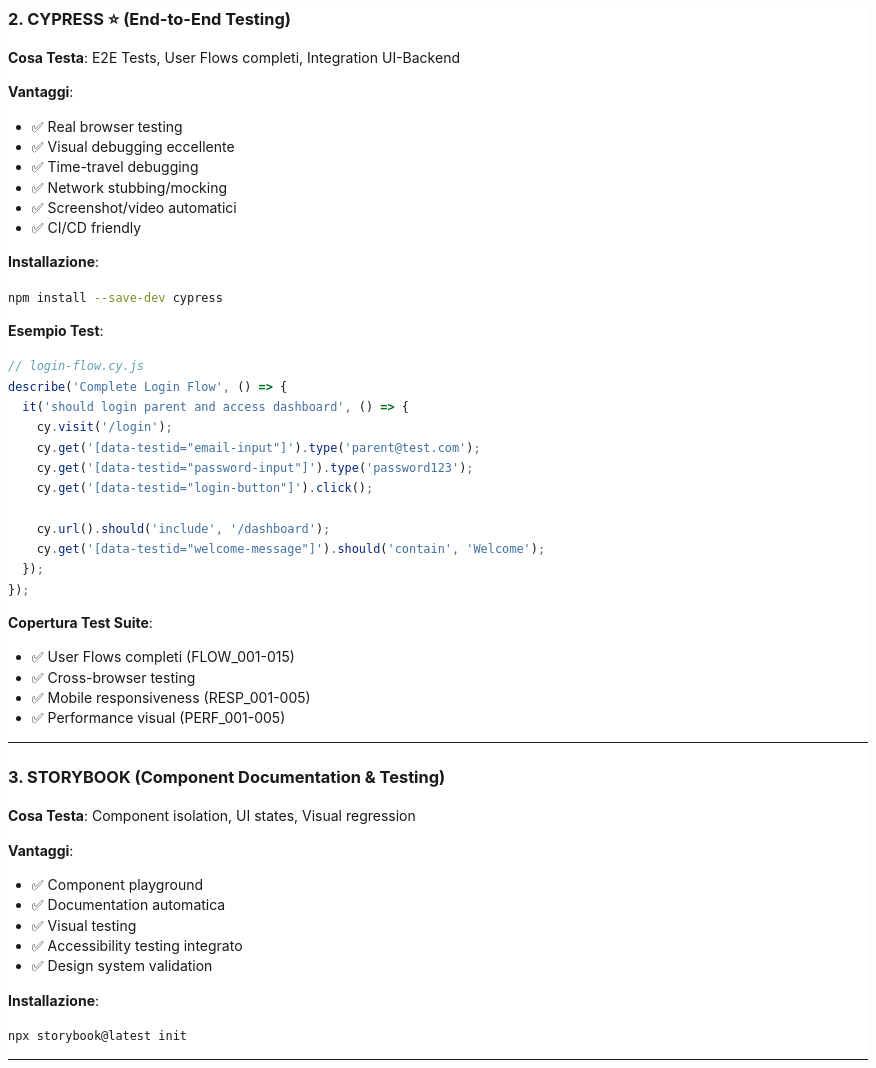 
### 2. **CYPRESS** ⭐ (End-to-End Testing)

**Cosa Testa**: E2E Tests, User Flows completi, Integration UI-Backend

**Vantaggi**:
- ✅ Real browser testing
- ✅ Visual debugging eccellente
- ✅ Time-travel debugging
- ✅ Network stubbing/mocking
- ✅ Screenshot/video automatici
- ✅ CI/CD friendly

**Installazione**:
```bash
npm install --save-dev cypress
```

**Esempio Test**:
```javascript
// login-flow.cy.js
describe('Complete Login Flow', () => {
  it('should login parent and access dashboard', () => {
    cy.visit('/login');
    cy.get('[data-testid="email-input"]').type('parent@test.com');
    cy.get('[data-testid="password-input"]').type('password123');
    cy.get('[data-testid="login-button"]').click();
    
    cy.url().should('include', '/dashboard');
    cy.get('[data-testid="welcome-message"]').should('contain', 'Welcome');
  });
});
```

**Copertura Test Suite**:
- ✅ User Flows completi (FLOW_001-015)
- ✅ Cross-browser testing
- ✅ Mobile responsiveness (RESP_001-005)
- ✅ Performance visual (PERF_001-005)

---

### 3. **STORYBOOK** (Component Documentation & Testing)

**Cosa Testa**: Component isolation, UI states, Visual regression

**Vantaggi**:
- ✅ Component playground
- ✅ Documentation automatica
- ✅ Visual testing
- ✅ Accessibility testing integrato
- ✅ Design system validation

**Installazione**:
```bash
npx storybook@latest init
```

---